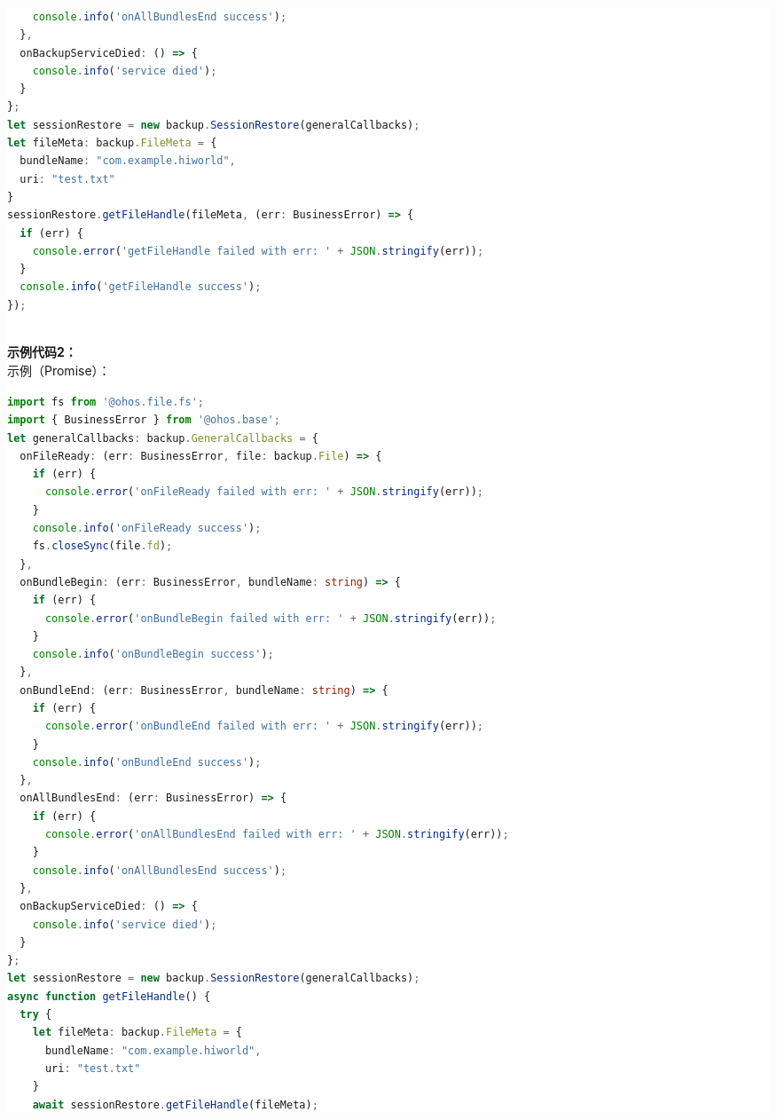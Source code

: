 ```ts    
    console.info('onAllBundlesEnd success');  
  },  
  onBackupServiceDied: () => {  
    console.info('service died');  
  }  
};  
let sessionRestore = new backup.SessionRestore(generalCallbacks);  
let fileMeta: backup.FileMeta = {  
  bundleName: "com.example.hiworld",  
  uri: "test.txt"  
}  
sessionRestore.getFileHandle(fileMeta, (err: BusinessError) => {  
  if (err) {  
    console.error('getFileHandle failed with err: ' + JSON.stringify(err));  
  }  
  console.info('getFileHandle success');  
});  
    
```    
  
    
 **示例代码2：**   
示例（Promise）：  
```ts    
import fs from '@ohos.file.fs';  
import { BusinessError } from '@ohos.base';  
let generalCallbacks: backup.GeneralCallbacks = {  
  onFileReady: (err: BusinessError, file: backup.File) => {  
    if (err) {  
      console.error('onFileReady failed with err: ' + JSON.stringify(err));  
    }  
    console.info('onFileReady success');  
    fs.closeSync(file.fd);  
  },  
  onBundleBegin: (err: BusinessError, bundleName: string) => {  
    if (err) {  
      console.error('onBundleBegin failed with err: ' + JSON.stringify(err));  
    }  
    console.info('onBundleBegin success');  
  },  
  onBundleEnd: (err: BusinessError, bundleName: string) => {  
    if (err) {  
      console.error('onBundleEnd failed with err: ' + JSON.stringify(err));  
    }  
    console.info('onBundleEnd success');  
  },  
  onAllBundlesEnd: (err: BusinessError) => {  
    if (err) {  
      console.error('onAllBundlesEnd failed with err: ' + JSON.stringify(err));  
    }  
    console.info('onAllBundlesEnd success');  
  },  
  onBackupServiceDied: () => {  
    console.info('service died');  
  }  
};  
let sessionRestore = new backup.SessionRestore(generalCallbacks);  
async function getFileHandle() {  
  try {  
    let fileMeta: backup.FileMeta = {  
      bundleName: "com.example.hiworld",  
      uri: "test.txt"  
    }  
    await sessionRestore.getFileHandle(fileMeta);  
```